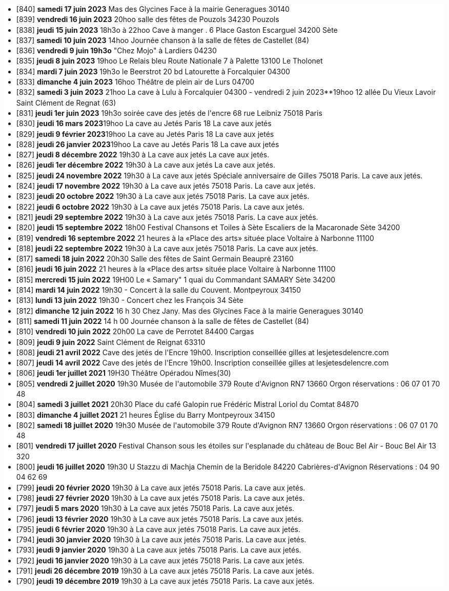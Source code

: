 - [840] **samedi 17 juin 2023** Mas des Glycines Face à la mairie Generagues 30140
- [839] **vendredi 16 juin 2023** 20hoo salle des fêtes de Pouzols 34230 Pouzols
- [838] **jeudi 15 juin 2023** 18h3o à 22hoo Cave à manger . 6 Place Gaston Escarguel 34200 Sète
- [837] **samedi 10 juin 2023** 14hoo Journée chanson à la salle de fêtes de Castellet (84)
- [836] **vendredi 9 juin 19h3o** "Chez Mojo" à Lardiers 04230
- [835] **jeudi 8 juin 2023** 19hoo Le Relais bleu Route Nationale 7 à Palette 13100 Le Tholonet
- [834] **mardi 7 juin 2023** 19h3o le Beerstrot 20 bd Latourette à Forcalquier 04300
- [833] **dimanche 4 juin 2023** 16hoo Théâtre de plein air de Lurs 04700
- [832] **samedi 3 juin 2023** 21hoo La cave à Lulu à Forcalquier 04300 - vendredi 2 juin 2023**19hoo 12 allée Du Vieux Lavoir Saint Clément de Regnat (63)
- [831] **jeudi 1er juin 2023** 19h3o soirée cave des jetés de l'encre 68 rue Leibniz 75018 Paris
- [830] **jeudi 16 mars 2023**19hoo La cave au Jetés Paris 18 La cave aux jetés
- [829] **jeudi 9 février 2023**19hoo La cave au Jetés Paris 18 La cave aux jetés
- [828] **jeudi 26 janvier 2023**19hoo La cave au Jetés Paris 18 La cave aux jetés
- [827] **jeudi 8 décembre 2022** 19h30 à La cave aux jetés La cave aux jetés.
- [826] **jeudi 1er décembre 2022** 19h30 à La cave aux jetés La cave aux jetés.
- [825] **jeudi 24 novembre 2022** 19h30 à La cave aux jetés Spéciale anniversaire de Gilles 75018 Paris. La cave aux jetés.
- [824] **jeudi 17 novembre 2022** 19h30 à La cave aux jetés 75018 Paris. La cave aux jetés.
- [823] **jeudi 20 octobre 2022** 19h30 à La cave aux jetés 75018 Paris. La cave aux jetés.
- [822] **jeudi 6 octobre 2022** 19h30 à La cave aux jetés 75018 Paris. La cave aux jetés.
- [821] **jeudi 29 septembre 2022** 19h30 à La cave aux jetés 75018 Paris. La cave aux jetés.
- [820] **jeudi 15 septembre 2022** 18h00 Festival Chansons et Toiles à Sète Escaliers de la Macaronade Sète 34200
- [819] **vendredi 16 septembre 2022** 21 heures à la «Place des arts» située place Voltaire à Narbonne 11100
- [818] **jeudi 22 septembre 2022** 19h30 à La cave aux jetés 75018 Paris. La cave aux jetés.
- [817] **samedi 18 juin 2022** 20h30 Salle des fêtes de Saint Germain Beaupré 23160
- [816] **jeudi 16 juin 2022** 21 heures à la «Place des arts» située place Voltaire à Narbonne 11100
- [815] **mercredi 15 juin 2022** 19H00 Le « Samary" 1 quai du Commandant SAMARY Sète 34200
- [814] **mardi 14 juin 2022** 19h30 - Concert à la salle du Couvent. Montpeyroux 34150
- [813] **lundi 13 juin 2022** 19h30 - Concert chez les François 34 Sète
- [812] **dimanche 12 juin 2022** 16 h 30 Chez Jany. Mas des Glycines Face à la mairie Generagues 30140
- [811] **samedi 11 juin 2022** 14 h 00 Journée chanson à la salle de fêtes de Castellet (84)
- [810] **vendredi 10 juin 2022** 20h00 La cave de Perrotet 84400 Cargas
- [809] **jeudi 9 juin 2022** Saint Clément de Reignat 63310
- [808] **jeudi 21 avril 2022** Cave des jetés de l'Encre  19h00. Inscription conseillée gilles at lesjetesdelencre.com
- [807] **jeudi 14 avril 2022** Cave des jetés de l'Encre  19h00. Inscription conseillée gilles at lesjetesdelencre.com
- [806] **jeudi 1er juillet 2021** 19H30 Théâtre Opéradou Nîmes(30)
- [805] **vendredi 2 juillet 2020** 19h30 Musée de l'automobile 379 Route d'Avignon RN7 13660 Orgon réservations : 06 07 01 70 48
- [804] **samedi 3 juillet 2021** 20h30 Place du café Galopin rue Frédéric Mistral Loriol du Comtat 84870
- [803] **dimanche 4 juillet 2021** 21 heures Église du Barry Montpeyroux 34150
- [802] **samedi 18 juillet 2020** 19h30 Musée de l'automobile 379 Route d'Avignon RN7 13660 Orgon réservations : 06 07 01 70 48
- [801] **vendredi 17 juillet 2020** Festival Chanson sous les étoiles sur l'esplanade du château de Bouc Bel Air - Bouc Bel Air 13 320
- [800] **jeudi 16 juillet 2020** 19h30 U Stazzu di Machja Chemin de la Beridole 84220 Cabrières-d'Avignon Réservations : 04 90 04 62 69
- [799] **jeudi 20 février 2020** 19h30 à La cave aux jetés 75018 Paris. La cave aux jetés.
- [798] **jeudi 27 février 2020** 19h30 à La cave aux jetés 75018 Paris. La cave aux jetés.
- [797] **jeudi 5 mars 2020** 19h30 à La cave aux jetés 75018 Paris. La cave aux jetés.
- [796] **jeudi 13 février 2020** 19h30 à La cave aux jetés 75018 Paris. La cave aux jetés.
- [795] **jeudi 6 février 2020** 19h30 à La cave aux jetés 75018 Paris. La cave aux jetés.
- [794] **jeudi 30 janvier 2020** 19h30 à La cave aux jetés 75018 Paris. La cave aux jetés.
- [793] **jeudi 9 janvier 2020** 19h30 à La cave aux jetés 75018 Paris. La cave aux jetés.
- [792] **jeudi 16 janvier 2020** 19h30 à La cave aux jetés 75018 Paris. La cave aux jetés.
- [791] **jeudi 26 décembre 2019** 19h30 à La cave aux jetés 75018 Paris. La cave aux jetés.
- [790] **jeudi 19 décembre 2019** 19h30 à La cave aux jetés 75018 Paris. La cave aux jetés.